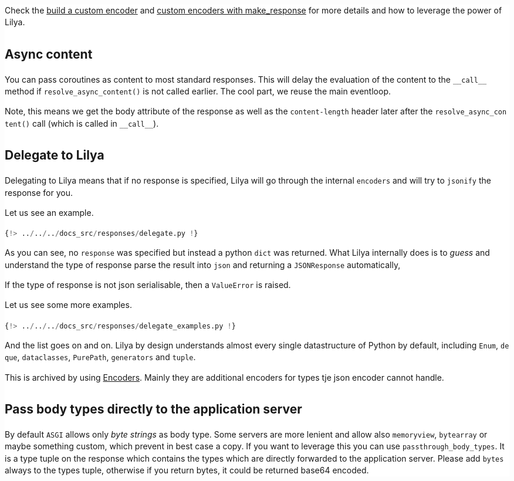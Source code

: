 Check the [build a custom encoder](#build-a-custom-encoder) and [custom encoders with make_response](#custom-encoders-and-the-make_response)
for more details and how to leverage the power of Lilya.

## Async content

You can pass coroutines as content to most standard responses. This will delay the evaluation of the content to the `__call__` method
if `resolve_async_content()` is not called earlier.
The cool part, we reuse the main eventloop.

Note, this means we get the body attribute of the response as well as the `content-length` header later
after the `resolve_async_content()` call (which is called in `__call__`).

## Delegate to Lilya

Delegating to Lilya means that if no response is specified, Lilya will go through the internal
`encoders` and will try to `jsonify` the response for you.

Let us see an example.

```python
{!> ../../../docs_src/responses/delegate.py !}
```

As you can see, no `response` was specified but instead a python `dict` was returned. What Lilya
internally does is to *guess* and understand the type of response parse the result into `json`
and returning a `JSONResponse` automatically,

If the type of response is not json serialisable, then a `ValueError` is raised.

Let us see some more examples.

```python
{!> ../../../docs_src/responses/delegate_examples.py !}
```

And the list goes on and on. Lilya by design understands almost every single datastructure of Python
by default, including `Enum`, `deque`, `dataclasses`, `PurePath`, `generators` and `tuple`.

This is archived by using [Encoders](encoders.md).
Mainly they are additional encoders for types tje json encoder cannot handle.


## Pass body types directly to the application server

By default `ASGI` allows only *byte strings* as body type.
Some servers are more lenient and allow also `memoryview`, `bytearray` or maybe something custom, which prevent
in best case a copy. If you want to leverage this you can use `passthrough_body_types`. It is a type tuple on the response
which contains the types which are directly forwarded to the application server.
Please add `bytes` always to the types tuple, otherwise if you return bytes, it could be returned base64 encoded.
